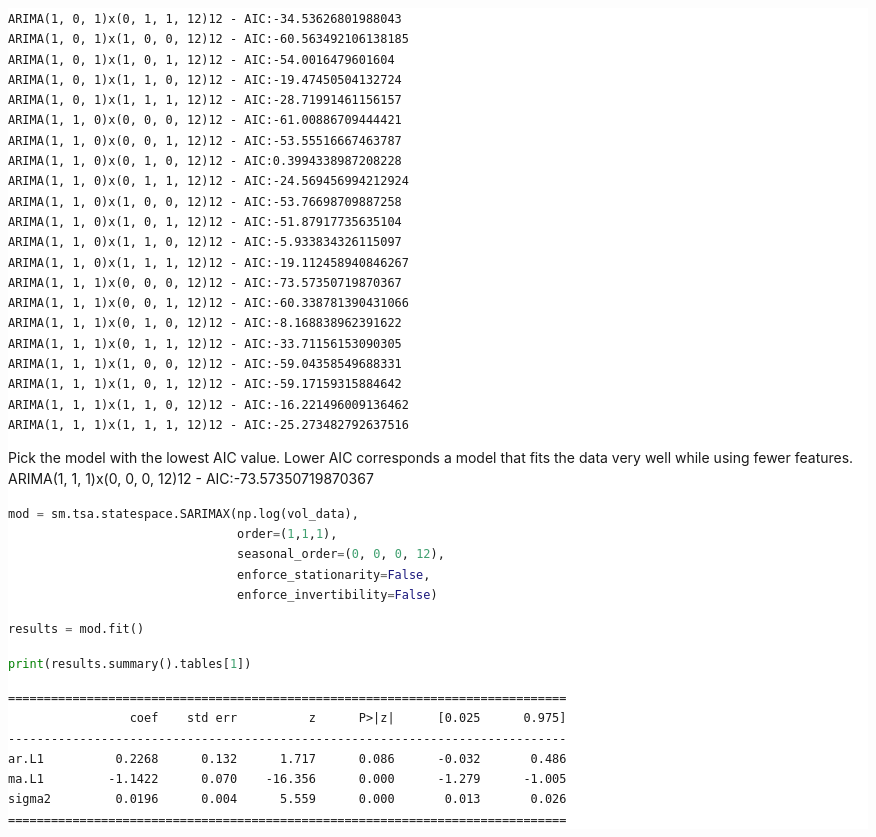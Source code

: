     ARIMA(1, 0, 1)x(0, 1, 1, 12)12 - AIC:-34.53626801988043
    ARIMA(1, 0, 1)x(1, 0, 0, 12)12 - AIC:-60.563492106138185
    ARIMA(1, 0, 1)x(1, 0, 1, 12)12 - AIC:-54.0016479601604
    ARIMA(1, 0, 1)x(1, 1, 0, 12)12 - AIC:-19.47450504132724
    ARIMA(1, 0, 1)x(1, 1, 1, 12)12 - AIC:-28.71991461156157
    ARIMA(1, 1, 0)x(0, 0, 0, 12)12 - AIC:-61.00886709444421
    ARIMA(1, 1, 0)x(0, 0, 1, 12)12 - AIC:-53.55516667463787
    ARIMA(1, 1, 0)x(0, 1, 0, 12)12 - AIC:0.3994338987208228
    ARIMA(1, 1, 0)x(0, 1, 1, 12)12 - AIC:-24.569456994212924
    ARIMA(1, 1, 0)x(1, 0, 0, 12)12 - AIC:-53.76698709887258
    ARIMA(1, 1, 0)x(1, 0, 1, 12)12 - AIC:-51.87917735635104
    ARIMA(1, 1, 0)x(1, 1, 0, 12)12 - AIC:-5.933834326115097
    ARIMA(1, 1, 0)x(1, 1, 1, 12)12 - AIC:-19.112458940846267
    ARIMA(1, 1, 1)x(0, 0, 0, 12)12 - AIC:-73.57350719870367
    ARIMA(1, 1, 1)x(0, 0, 1, 12)12 - AIC:-60.338781390431066
    ARIMA(1, 1, 1)x(0, 1, 0, 12)12 - AIC:-8.168838962391622
    ARIMA(1, 1, 1)x(0, 1, 1, 12)12 - AIC:-33.71156153090305
    ARIMA(1, 1, 1)x(1, 0, 0, 12)12 - AIC:-59.04358549688331
    ARIMA(1, 1, 1)x(1, 0, 1, 12)12 - AIC:-59.17159315884642
    ARIMA(1, 1, 1)x(1, 1, 0, 12)12 - AIC:-16.221496009136462
    ARIMA(1, 1, 1)x(1, 1, 1, 12)12 - AIC:-25.273482792637516
    

Pick the model with the lowest AIC value. Lower AIC corresponds a model that fits the data very well while using fewer features.
ARIMA(1, 1, 1)x(0, 0, 0, 12)12 - AIC:-73.57350719870367


```python
mod = sm.tsa.statespace.SARIMAX(np.log(vol_data),
                                order=(1,1,1),
                                seasonal_order=(0, 0, 0, 12),
                                enforce_stationarity=False,
                                enforce_invertibility=False)
```


```python
results = mod.fit()
```


```python
print(results.summary().tables[1])

```

    ==============================================================================
                     coef    std err          z      P>|z|      [0.025      0.975]
    ------------------------------------------------------------------------------
    ar.L1          0.2268      0.132      1.717      0.086      -0.032       0.486
    ma.L1         -1.1422      0.070    -16.356      0.000      -1.279      -1.005
    sigma2         0.0196      0.004      5.559      0.000       0.013       0.026
    ==============================================================================
    

